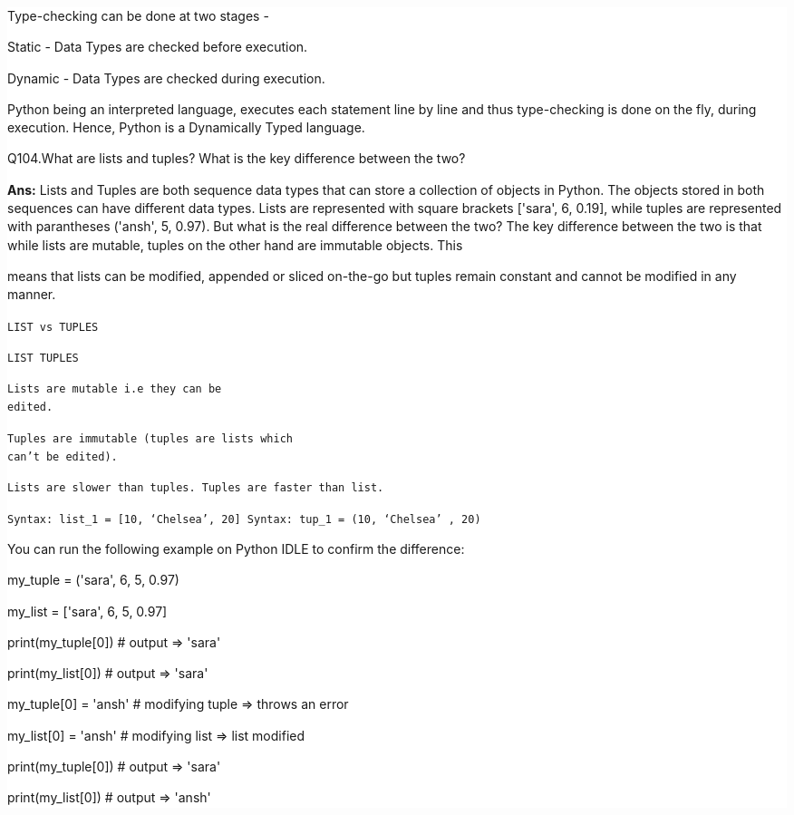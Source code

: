 Type-checking can be done at two stages -

Static - Data Types are checked before execution.

Dynamic - Data Types are checked during execution.

Python being an interpreted language, executes each statement line by line and thus
type-checking is done on the fly, during execution. Hence, Python is a Dynamically
Typed language.

Q104.What are lists and tuples? What is the key difference between the two?

**Ans:** Lists and Tuples are both sequence data types that can store a collection of
objects in Python. The objects stored in both sequences can have different data types.
Lists are represented with square brackets ['sara', 6, 0.19], while tuples are
represented with parantheses ('ansh', 5, 0.97).
But what is the real difference between the two? The key difference between the two
is that while lists are mutable, tuples on the other hand are immutable objects. This


means that lists can be modified, appended or sliced on-the-go but tuples remain
constant and cannot be modified in any manner.

```
LIST vs TUPLES
```
```
LIST TUPLES
```
```
Lists are mutable i.e they can be
edited.
```
```
Tuples are immutable (tuples are lists which
can’t be edited).
```
```
Lists are slower than tuples. Tuples are faster than list.
```
```
Syntax: list_1 = [10, ‘Chelsea’, 20] Syntax: tup_1 = (10, ‘Chelsea’ , 20)
```
You can run the following example on Python IDLE to confirm the difference:

my_tuple = ('sara', 6, 5, 0.97)

my_list = ['sara', 6, 5, 0.97]

print(my_tuple[0]) # output => 'sara'

print(my_list[0]) # output => 'sara'

my_tuple[0] = 'ansh' # modifying tuple => throws an error

my_list[0] = 'ansh' # modifying list => list modified

print(my_tuple[0]) # output => 'sara'

print(my_list[0]) # output => 'ansh'
